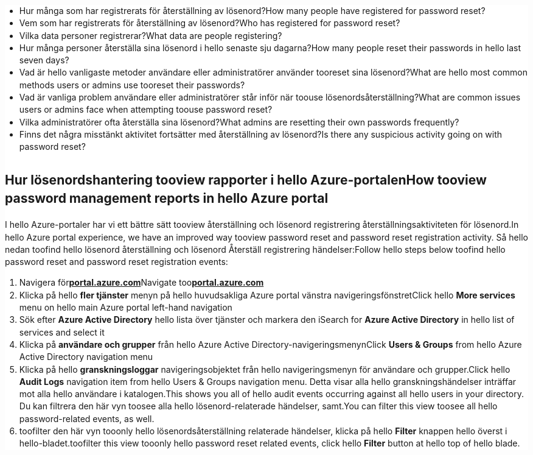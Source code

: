 * <span data-ttu-id="e5769-109">Hur många som har registrerats för återställning av lösenord?</span><span class="sxs-lookup"><span data-stu-id="e5769-109">How many people have registered for password reset?</span></span>
* <span data-ttu-id="e5769-110">Vem som har registrerats för återställning av lösenord?</span><span class="sxs-lookup"><span data-stu-id="e5769-110">Who has registered for password reset?</span></span>
* <span data-ttu-id="e5769-111">Vilka data personer registrerar?</span><span class="sxs-lookup"><span data-stu-id="e5769-111">What data are people registering?</span></span>
* <span data-ttu-id="e5769-112">Hur många personer återställa sina lösenord i hello senaste sju dagarna?</span><span class="sxs-lookup"><span data-stu-id="e5769-112">How many people reset their passwords in hello last seven days?</span></span>
* <span data-ttu-id="e5769-113">Vad är hello vanligaste metoder användare eller administratörer använder tooreset sina lösenord?</span><span class="sxs-lookup"><span data-stu-id="e5769-113">What are hello most common methods users or admins use tooreset their passwords?</span></span>
* <span data-ttu-id="e5769-114">Vad är vanliga problem användare eller administratörer står inför när toouse lösenordsåterställning?</span><span class="sxs-lookup"><span data-stu-id="e5769-114">What are common issues users or admins face when attempting toouse password reset?</span></span>
* <span data-ttu-id="e5769-115">Vilka administratörer ofta återställa sina lösenord?</span><span class="sxs-lookup"><span data-stu-id="e5769-115">What admins are resetting their own passwords frequently?</span></span>
* <span data-ttu-id="e5769-116">Finns det några misstänkt aktivitet fortsätter med återställning av lösenord?</span><span class="sxs-lookup"><span data-stu-id="e5769-116">Is there any suspicious activity going on with password reset?</span></span>

## <a name="how-tooview-password-management-reports-in-hello-azure-portal"></a><span data-ttu-id="e5769-117">Hur lösenordshantering tooview rapporter i hello Azure-portalen</span><span class="sxs-lookup"><span data-stu-id="e5769-117">How tooview password management reports in hello Azure portal</span></span>

<span data-ttu-id="e5769-118">I hello Azure-portaler har vi ett bättre sätt tooview återställning och lösenord registrering återställningsaktiviteten för lösenord.</span><span class="sxs-lookup"><span data-stu-id="e5769-118">In hello Azure portal experience, we have an improved way tooview password reset and password reset registration activity.</span></span>  <span data-ttu-id="e5769-119">Så hello nedan toofind hello lösenord återställning och lösenord Återställ registrering händelser:</span><span class="sxs-lookup"><span data-stu-id="e5769-119">Follow hello steps below toofind hello password reset and password reset registration events:</span></span>

1. <span data-ttu-id="e5769-120">Navigera för[**portal.azure.com**](https://portal.azure.com)</span><span class="sxs-lookup"><span data-stu-id="e5769-120">Navigate too[**portal.azure.com**](https://portal.azure.com)</span></span>
2. <span data-ttu-id="e5769-121">Klicka på hello **fler tjänster** menyn på hello huvudsakliga Azure portal vänstra navigeringsfönstret</span><span class="sxs-lookup"><span data-stu-id="e5769-121">Click hello **More services** menu on hello main Azure portal left-hand navigation</span></span>
3. <span data-ttu-id="e5769-122">Sök efter **Azure Active Directory** hello lista över tjänster och markera den i</span><span class="sxs-lookup"><span data-stu-id="e5769-122">Search for **Azure Active Directory** in hello list of services and select it</span></span>
4. <span data-ttu-id="e5769-123">Klicka på **användare och grupper** från hello Azure Active Directory-navigeringsmenyn</span><span class="sxs-lookup"><span data-stu-id="e5769-123">Click **Users & Groups** from hello Azure Active Directory navigation menu</span></span>
5. <span data-ttu-id="e5769-124">Klicka på hello **granskningsloggar** navigeringsobjektet från hello navigeringsmenyn för användare och grupper.</span><span class="sxs-lookup"><span data-stu-id="e5769-124">Click hello **Audit Logs** navigation item from hello Users & Groups navigation menu.</span></span> <span data-ttu-id="e5769-125">Detta visar alla hello granskningshändelser inträffar mot alla hello användare i katalogen.</span><span class="sxs-lookup"><span data-stu-id="e5769-125">This shows you all of hello audit events occurring against all hello users in your directory.</span></span> <span data-ttu-id="e5769-126">Du kan filtrera den här vyn toosee alla hello lösenord-relaterade händelser, samt.</span><span class="sxs-lookup"><span data-stu-id="e5769-126">You can filter this view toosee all hello password-related events, as well.</span></span>
6. <span data-ttu-id="e5769-127">toofilter den här vyn tooonly hello lösenordsåterställning relaterade händelser, klicka på hello **Filter** knappen hello överst i hello-bladet.</span><span class="sxs-lookup"><span data-stu-id="e5769-127">toofilter this view tooonly hello password reset related events, click hello **Filter** button at hello top of hello blade.</span></span>